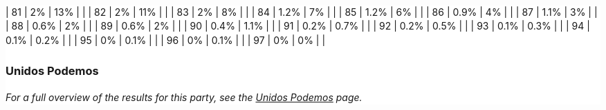 | 81 | 2% | 13% |  |
| 82 | 2% | 11% |  |
| 83 | 2% | 8% |  |
| 84 | 1.2% | 7% |  |
| 85 | 1.2% | 6% |  |
| 86 | 0.9% | 4% |  |
| 87 | 1.1% | 3% |  |
| 88 | 0.6% | 2% |  |
| 89 | 0.6% | 2% |  |
| 90 | 0.4% | 1.1% |  |
| 91 | 0.2% | 0.7% |  |
| 92 | 0.2% | 0.5% |  |
| 93 | 0.1% | 0.3% |  |
| 94 | 0.1% | 0.2% |  |
| 95 | 0% | 0.1% |  |
| 96 | 0% | 0.1% |  |
| 97 | 0% | 0% |  |

### Unidos Podemos

*For a full overview of the results for this party, see the [Unidos Podemos](party-unidospodemos.html) page.*
